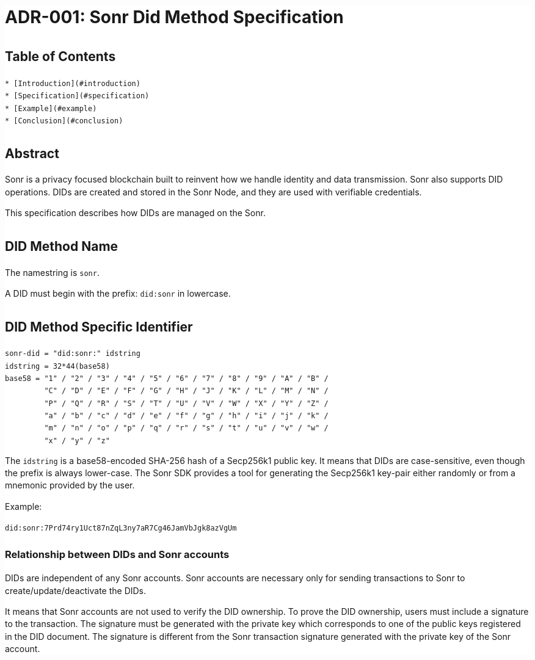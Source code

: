 # ADR-001: Sonr Did Method Specification

## Table of Contents

    * [Introduction](#introduction)
    * [Specification](#specification)
    * [Example](#example)
    * [Conclusion](#conclusion)

## Abstract

Sonr is a privacy focused blockchain built to reinvent how we handle identity and data transmission. Sonr also supports DID operations. DIDs are created and stored in the Sonr Node, and they are used with verifiable credentials.

This specification describes how DIDs are managed on the Sonr.

## DID Method Name

The namestring is `sonr`.

A DID must begin with the prefix: `did:sonr` in lowercase.

## DID Method Specific Identifier

```text
sonr-did = "did:sonr:" idstring
idstring = 32*44(base58)
base58 = "1" / "2" / "3" / "4" / "5" / "6" / "7" / "8" / "9" / "A" / "B" /
         "C" / "D" / "E" / "F" / "G" / "H" / "J" / "K" / "L" / "M" / "N" /
         "P" / "Q" / "R" / "S" / "T" / "U" / "V" / "W" / "X" / "Y" / "Z" /
         "a" / "b" / "c" / "d" / "e" / "f" / "g" / "h" / "i" / "j" / "k" /
         "m" / "n" / "o" / "p" / "q" / "r" / "s" / "t" / "u" / "v" / "w" /
         "x" / "y" / "z"
```

The `idstring` is a base58-encoded SHA-256 hash of a Secp256k1 public key. It means that DIDs are case-sensitive, even though the prefix is always lower-case. The Sonr SDK provides a tool for generating the Secp256k1 key-pair either randomly or from a mnemonic provided by the user.

Example:

```text
did:sonr:7Prd74ry1Uct87nZqL3ny7aR7Cg46JamVbJgk8azVgUm
```

### Relationship between DIDs and Sonr accounts

DIDs are independent of any Sonr accounts. Sonr accounts are necessary only for sending transactions to Sonr to create/update/deactivate the DIDs.

It means that Sonr accounts are not used to verify the DID ownership. To prove the DID ownership, users must include a signature to the transaction. The signature must be generated with the private key which corresponds to one of the public keys registered in the DID document. The signature is different from the Sonr transaction signature generated with the private key of the Sonr account.
